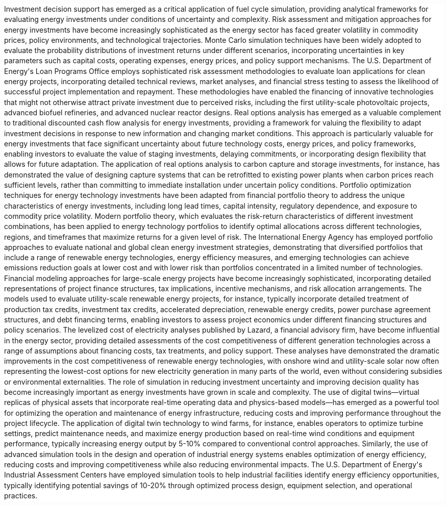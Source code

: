 Investment decision support has emerged as a critical application of fuel cycle simulation, providing analytical frameworks for evaluating energy investments under conditions of uncertainty and complexity. Risk assessment and mitigation approaches for energy investments have become increasingly sophisticated as the energy sector has faced greater volatility in commodity prices, policy environments, and technological trajectories. Monte Carlo simulation techniques have been widely adopted to evaluate the probability distributions of investment returns under different scenarios, incorporating uncertainties in key parameters such as capital costs, operating expenses, energy prices, and policy support mechanisms. The U.S. Department of Energy's Loan Programs Office employs sophisticated risk assessment methodologies to evaluate loan applications for clean energy projects, incorporating detailed technical reviews, market analyses, and financial stress testing to assess the likelihood of successful project implementation and repayment. These methodologies have enabled the financing of innovative technologies that might not otherwise attract private investment due to perceived risks, including the first utility-scale photovoltaic projects, advanced biofuel refineries, and advanced nuclear reactor designs. Real options analysis has emerged as a valuable complement to traditional discounted cash flow analysis for energy investments, providing a framework for valuing the flexibility to adapt investment decisions in response to new information and changing market conditions. This approach is particularly valuable for energy investments that face significant uncertainty about future technology costs, energy prices, and policy frameworks, enabling investors to evaluate the value of staging investments, delaying commitments, or incorporating design flexibility that allows for future adaptation. The application of real options analysis to carbon capture and storage investments, for instance, has demonstrated the value of designing capture systems that can be retrofitted to existing power plants when carbon prices reach sufficient levels, rather than committing to immediate installation under uncertain policy conditions. Portfolio optimization techniques for energy technology investments have been adapted from financial portfolio theory to address the unique characteristics of energy investments, including long lead times, capital intensity, regulatory dependence, and exposure to commodity price volatility. Modern portfolio theory, which evaluates the risk-return characteristics of different investment combinations, has been applied to energy technology portfolios to identify optimal allocations across different technologies, regions, and timeframes that maximize returns for a given level of risk. The International Energy Agency has employed portfolio approaches to evaluate national and global clean energy investment strategies, demonstrating that diversified portfolios that include a range of renewable energy technologies, energy efficiency measures, and emerging technologies can achieve emissions reduction goals at lower cost and with lower risk than portfolios concentrated in a limited number of technologies. Financial modeling approaches for large-scale energy projects have become increasingly sophisticated, incorporating detailed representations of project finance structures, tax implications, incentive mechanisms, and risk allocation arrangements. The models used to evaluate utility-scale renewable energy projects, for instance, typically incorporate detailed treatment of production tax credits, investment tax credits, accelerated depreciation, renewable energy credits, power purchase agreement structures, and debt financing terms, enabling investors to assess project economics under different financing structures and policy scenarios. The levelized cost of electricity analyses published by Lazard, a financial advisory firm, have become influential in the energy sector, providing detailed assessments of the cost competitiveness of different generation technologies across a range of assumptions about financing costs, tax treatments, and policy support. These analyses have demonstrated the dramatic improvements in the cost competitiveness of renewable energy technologies, with onshore wind and utility-scale solar now often representing the lowest-cost options for new electricity generation in many parts of the world, even without considering subsidies or environmental externalities. The role of simulation in reducing investment uncertainty and improving decision quality has become increasingly important as energy investments have grown in scale and complexity. The use of digital twins—virtual replicas of physical assets that incorporate real-time operating data and physics-based models—has emerged as a powerful tool for optimizing the operation and maintenance of energy infrastructure, reducing costs and improving performance throughout the project lifecycle. The application of digital twin technology to wind farms, for instance, enables operators to optimize turbine settings, predict maintenance needs, and maximize energy production based on real-time wind conditions and equipment performance, typically increasing energy output by 5-10% compared to conventional control approaches. Similarly, the use of advanced simulation tools in the design and operation of industrial energy systems enables optimization of energy efficiency, reducing costs and improving competitiveness while also reducing environmental impacts. The U.S. Department of Energy's Industrial Assessment Centers have employed simulation tools to help industrial facilities identify energy efficiency opportunities, typically identifying potential savings of 10-20% through optimized process design, equipment selection, and operational practices.
